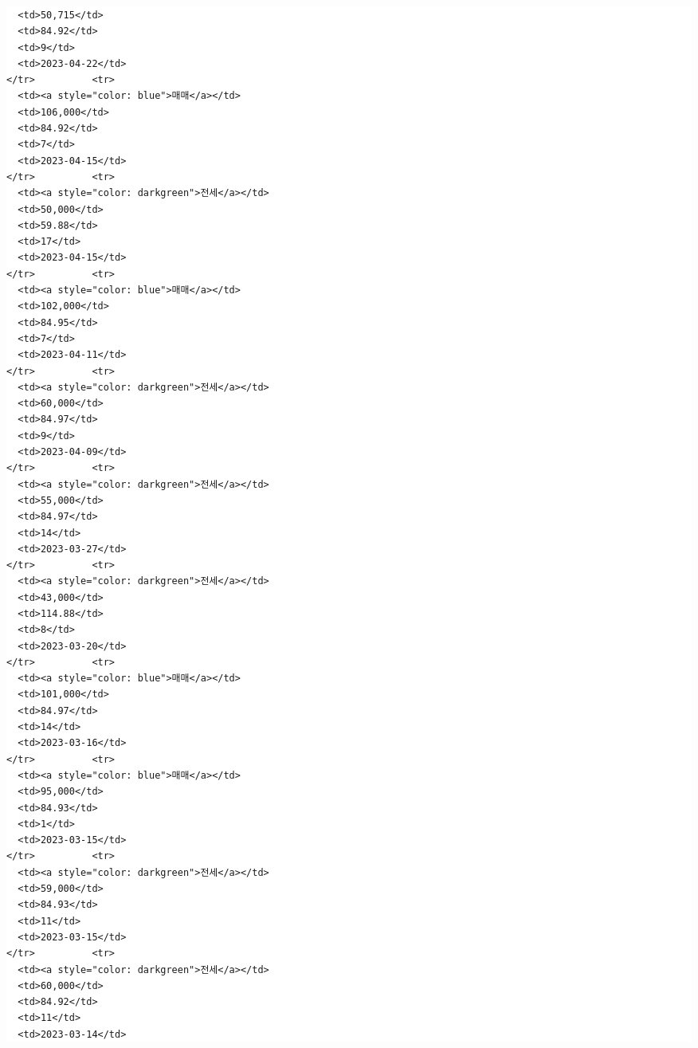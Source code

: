       <td>50,715</td>
      <td>84.92</td>
      <td>9</td>
      <td>2023-04-22</td>
    </tr>          <tr>
      <td><a style="color: blue">매매</a></td>
      <td>106,000</td>
      <td>84.92</td>
      <td>7</td>
      <td>2023-04-15</td>
    </tr>          <tr>
      <td><a style="color: darkgreen">전세</a></td>
      <td>50,000</td>
      <td>59.88</td>
      <td>17</td>
      <td>2023-04-15</td>
    </tr>          <tr>
      <td><a style="color: blue">매매</a></td>
      <td>102,000</td>
      <td>84.95</td>
      <td>7</td>
      <td>2023-04-11</td>
    </tr>          <tr>
      <td><a style="color: darkgreen">전세</a></td>
      <td>60,000</td>
      <td>84.97</td>
      <td>9</td>
      <td>2023-04-09</td>
    </tr>          <tr>
      <td><a style="color: darkgreen">전세</a></td>
      <td>55,000</td>
      <td>84.97</td>
      <td>14</td>
      <td>2023-03-27</td>
    </tr>          <tr>
      <td><a style="color: darkgreen">전세</a></td>
      <td>43,000</td>
      <td>114.88</td>
      <td>8</td>
      <td>2023-03-20</td>
    </tr>          <tr>
      <td><a style="color: blue">매매</a></td>
      <td>101,000</td>
      <td>84.97</td>
      <td>14</td>
      <td>2023-03-16</td>
    </tr>          <tr>
      <td><a style="color: blue">매매</a></td>
      <td>95,000</td>
      <td>84.93</td>
      <td>1</td>
      <td>2023-03-15</td>
    </tr>          <tr>
      <td><a style="color: darkgreen">전세</a></td>
      <td>59,000</td>
      <td>84.93</td>
      <td>11</td>
      <td>2023-03-15</td>
    </tr>          <tr>
      <td><a style="color: darkgreen">전세</a></td>
      <td>60,000</td>
      <td>84.92</td>
      <td>11</td>
      <td>2023-03-14</td>